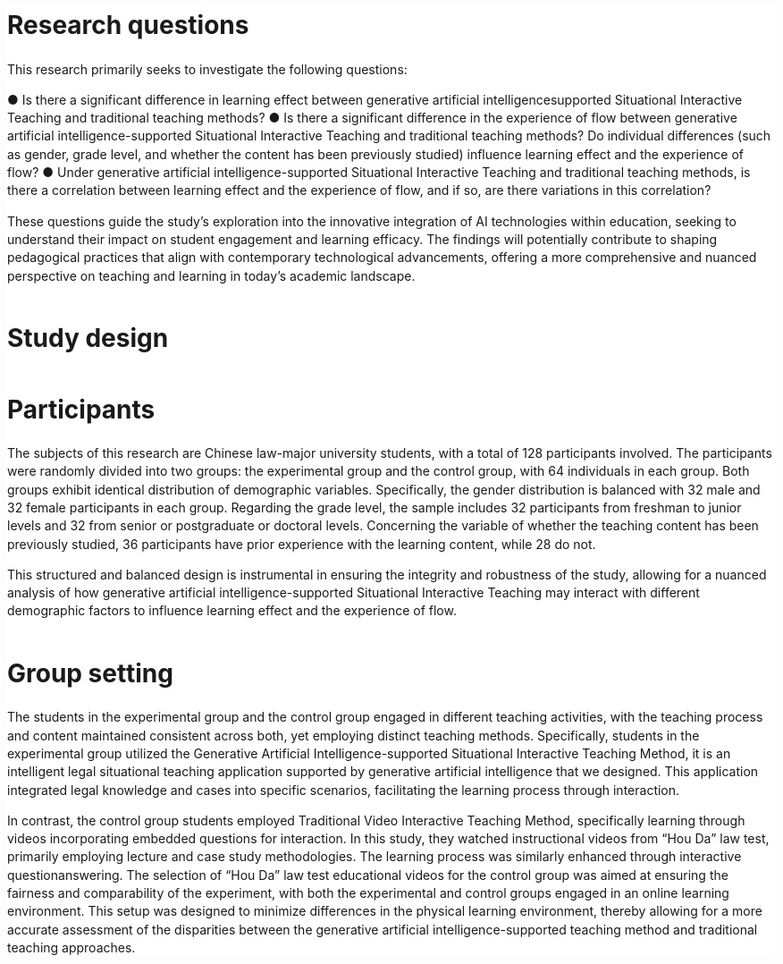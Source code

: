 # Research questions

This research primarily seeks to investigate the following questions:

● Is there a significant difference in learning effect between generative artificial intelligencesupported Situational Interactive Teaching and traditional teaching methods? ● Is there a significant difference in the experience of flow between generative artificial intelligence-supported Situational Interactive Teaching and traditional teaching methods? Do individual differences (such as gender, grade level, and whether the content has been previously studied) influence learning effect and the experience of flow? ● Under generative artificial intelligence-supported Situational Interactive Teaching and traditional teaching methods, is there a correlation between learning effect and the experience of flow, and if so, are there variations in this correlation?

These questions guide the study’s exploration into the innovative integration of AI technologies within education, seeking to understand their impact on student engagement and learning efficacy. The findings will potentially contribute to shaping pedagogical practices that align with contemporary technological advancements, offering a more comprehensive and nuanced perspective on teaching and learning in today’s academic landscape.

# Study design

# Participants

The subjects of this research are Chinese law-major university students, with a total of 128 participants involved. The participants were randomly divided into two groups: the experimental group and the control group, with 64 individuals in each group. Both groups exhibit identical distribution of demographic variables. Specifically, the gender distribution is balanced with 32 male and 32 female participants in each group. Regarding the grade level, the sample includes 32 participants from freshman to junior levels and 32 from senior or postgraduate or doctoral levels. Concerning the variable of whether the teaching content has been previously studied, 36 participants have prior experience with the learning content, while 28 do not.

This structured and balanced design is instrumental in ensuring the integrity and robustness of the study, allowing for a nuanced analysis of how generative artificial intelligence-supported Situational Interactive Teaching may interact with different demographic factors to influence learning effect and the experience of flow.

# Group setting

The students in the experimental group and the control group engaged in different teaching activities, with the teaching process and content maintained consistent across both, yet employing distinct teaching methods. Specifically, students in the experimental group utilized the Generative Artificial Intelligence-supported Situational Interactive Teaching Method, it is an intelligent legal situational teaching application supported by generative artificial intelligence that we designed. This application integrated legal knowledge and cases into specific scenarios, facilitating the learning process through interaction.

In contrast, the control group students employed Traditional Video Interactive Teaching Method, specifically learning through videos incorporating embedded questions for interaction. In this study, they watched instructional videos from “Hou Da” law test, primarily employing lecture and case study methodologies. The learning process was similarly enhanced through interactive questionanswering. The selection of “Hou Da” law test educational videos for the control group was aimed at ensuring the fairness and comparability of the experiment, with both the experimental and control groups engaged in an online learning environment. This setup was designed to minimize differences in the physical learning environment, thereby allowing for a more accurate assessment of the disparities between the generative artificial intelligence-supported teaching method and traditional teaching approaches.
